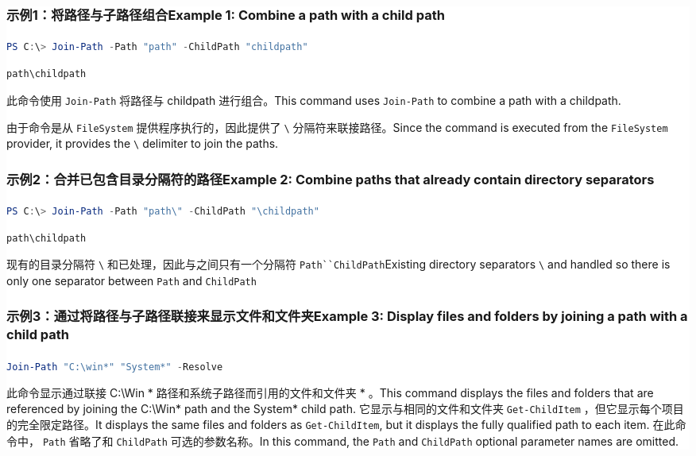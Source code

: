 ### <span data-ttu-id="27f72-111">示例1：将路径与子路径组合</span><span class="sxs-lookup"><span data-stu-id="27f72-111">Example 1: Combine a path with a child path</span></span>

```powershell
PS C:\> Join-Path -Path "path" -ChildPath "childpath"
```

```output
path\childpath
```

<span data-ttu-id="27f72-112">此命令使用 `Join-Path` 将路径与 childpath 进行组合。</span><span class="sxs-lookup"><span data-stu-id="27f72-112">This command uses `Join-Path` to combine a path with a childpath.</span></span>

<span data-ttu-id="27f72-113">由于命令是从 `FileSystem` 提供程序执行的，因此提供了 `\` 分隔符来联接路径。</span><span class="sxs-lookup"><span data-stu-id="27f72-113">Since the command is executed from the `FileSystem` provider, it provides the `\` delimiter to join the paths.</span></span>

### <span data-ttu-id="27f72-114">示例2：合并已包含目录分隔符的路径</span><span class="sxs-lookup"><span data-stu-id="27f72-114">Example 2: Combine paths that already contain directory separators</span></span>

```powershell
PS C:\> Join-Path -Path "path\" -ChildPath "\childpath"
```

```output
path\childpath
```

<span data-ttu-id="27f72-115">现有的目录分隔符 `\` 和已处理，因此与之间只有一个分隔符 `Path``ChildPath`</span><span class="sxs-lookup"><span data-stu-id="27f72-115">Existing directory separators `\` and handled so there is only one separator between `Path` and `ChildPath`</span></span>

### <span data-ttu-id="27f72-116">示例3：通过将路径与子路径联接来显示文件和文件夹</span><span class="sxs-lookup"><span data-stu-id="27f72-116">Example 3: Display files and folders by joining a path with a child path</span></span>

```powershell
Join-Path "C:\win*" "System*" -Resolve
```

<span data-ttu-id="27f72-117">此命令显示通过联接 C:\Win \* 路径和系统子路径而引用的文件和文件夹 \* 。</span><span class="sxs-lookup"><span data-stu-id="27f72-117">This command displays the files and folders that are referenced by joining the C:\Win\* path and the System\* child path.</span></span>
<span data-ttu-id="27f72-118">它显示与相同的文件和文件夹 `Get-ChildItem` ，但它显示每个项目的完全限定路径。</span><span class="sxs-lookup"><span data-stu-id="27f72-118">It displays the same files and folders as `Get-ChildItem`, but it displays the fully qualified path to each item.</span></span>
<span data-ttu-id="27f72-119">在此命令中， `Path` 省略了和 `ChildPath` 可选的参数名称。</span><span class="sxs-lookup"><span data-stu-id="27f72-119">In this command, the `Path` and `ChildPath` optional parameter names are omitted.</span></span>
